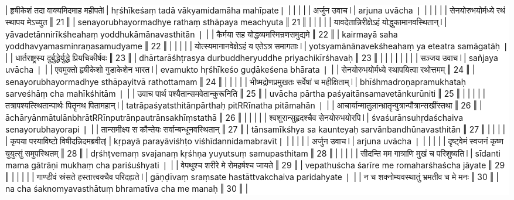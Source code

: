 | हृषीकेशं तदा वाक्यमिदमाह महीपते❘   | hṛśhīkeśaṃ tadā vākyamidamāha mahīpate❘   |
|  |  |
| अर्जुन उवाच ❘   | arjuna uvācha ❘   |
|  |  |
| सेनयोरुभयोर्मध्ये रथं स्थापय मेऽच्युत ‖ 21 ‖   | senayorubhayormadhye rathaṃ sthāpaya meachyuta ‖ 21 ‖   |
|  |  |
| यावदेतान्निरीक्षेऽहं योद्धुकामानवस्थितान् ❘   | yāvadetānnirīkśheahaṃ yoddhukāmānavasthitān ❘   |
| कैर्मया सह योद्धव्यमस्मिन्रणसमुद्यमे ‖ 22 ‖   | kairmayā saha yoddhavyamasminraṇasamudyame ‖ 22 ‖   |
|  |  |
| योत्स्यमानानवेक्षेऽहं य एतेऽत्र समागताः ❘   | yotsyamānānavekśheahaṃ ya eteatra samāgatāḥ ❘   |
| धार्तराष्ट्रस्य दुर्बुद्धेर्युद्धे प्रियचिकीर्षवः ‖ 23 ‖   | dhārtarāśhṭrasya durbuddheryuddhe priyachikīrśhavaḥ ‖ 23 ‖   |
|  |  |
|  |  |
| सञ्जय उवाच ❘   | sañjaya uvācha ❘   |
| एवमुक्तो हृषीकेशो गुडाकेशेन भारत ❘   | evamukto hṛśhīkeśo guḍākeśena bhārata ❘   |
| सेनयोरुभयोर्मध्ये स्थापयित्वा रथोत्तमम् ‖ 24 ‖   | senayorubhayormadhye sthāpayitvā rathottamam ‖ 24 ‖   |
|  |  |
| भीष्मद्रोणप्रमुखतः सर्वेषां च महीक्षिताम् ❘   | bhīśhmadroṇapramukhataḥ sarveśhāṃ cha mahīkśhitām ❘   |
| उवाच पार्थ पश्यैतान्समवेतान्कुरूनिति ‖ 25 ‖   | uvācha pārtha paśyaitānsamavetānkurūniti ‖ 25 ‖   |
|  |  |
| तत्रापश्यत्स्थितान्पार्थः पितॄनथ पितामहान् ❘   | tatrāpaśyatsthitānpārthaḥ pitRRīnatha pitāmahān ❘   |
| आचार्यान्मातुलान्भ्रातॄन्पुत्रान्पौत्रान्सखींस्तथा ‖ 26 ‖   | āchāryānmātulānbhrātRRīnputrānpautrānsakhīṃstathā ‖ 26 ‖   |
|  |  |
| श्वशुरान्सुहृदश्चैव सेनयोरुभयोरपि ❘   | śvaśurānsuhṛdaśchaiva senayorubhayorapi ❘   |
| तान्समीक्ष्य स कौन्तेयः सर्वान्बन्धूनवस्थितान् ‖ 27 ‖   | tānsamīkśhya sa kaunteyaḥ sarvānbandhūnavasthitān ‖ 27 ‖   |
|  |  |
| कृपया परयाविष्टो विषीदन्निदमब्रवीत्❘   | kṛpayā parayāviśhṭo viśhīdannidamabravīt❘   |
|  |  |
| अर्जुन उवाच ❘   | arjuna uvācha ❘   |
|  |  |
| दृष्ट्वेमं स्वजनं कृष्ण युयुत्सुं समुपस्थितम् ‖ 28 ‖   | dṛśhṭvemaṃ svajanaṃ kṛśhṇa yuyutsuṃ samupasthitam ‖ 28 ‖   |
|  |  |
| सीदन्ति मम गात्राणि मुखं च परिशुष्यति ❘   | sīdanti mama gātrāṇi mukhaṃ cha pariśuśhyati ❘   |
| वेपथुश्च शरीरे मे रोमहर्षश्च जायते ‖ 29 ‖   | vepathuścha śarīre me romaharśhaścha jāyate ‖ 29 ‖   |
|  |  |
| गाण्डीवं स्रंसते हस्तात्त्वक्चैव परिदह्यते ❘   | gāṇḍīvaṃ sraṃsate hastāttvakchaiva paridahyate ❘   |
| न च शक्नोम्यवस्थातुं भ्रमतीव च मे मनः ‖ 30 ‖   | na cha śaknomyavasthātuṃ bhramatīva cha me manaḥ ‖ 30 ‖   |